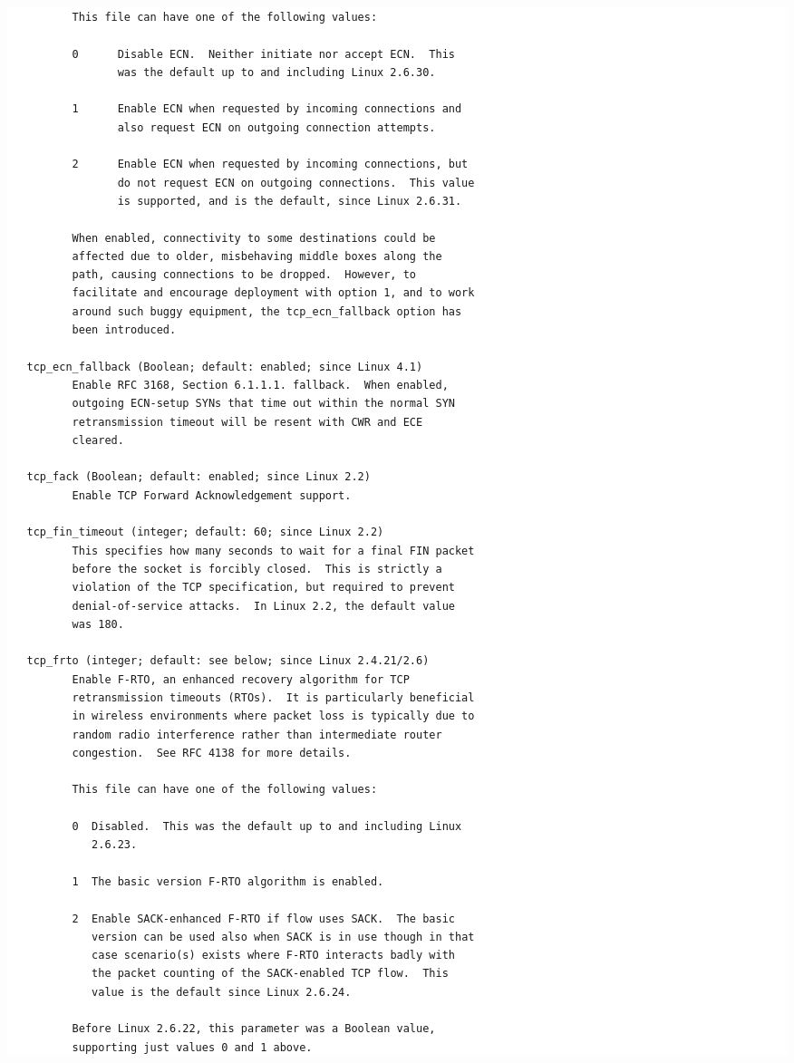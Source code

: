               This file can have one of the following values:

              0      Disable ECN.  Neither initiate nor accept ECN.  This
                     was the default up to and including Linux 2.6.30.

              1      Enable ECN when requested by incoming connections and
                     also request ECN on outgoing connection attempts.

              2      Enable ECN when requested by incoming connections, but
                     do not request ECN on outgoing connections.  This value
                     is supported, and is the default, since Linux 2.6.31.

              When enabled, connectivity to some destinations could be
              affected due to older, misbehaving middle boxes along the
              path, causing connections to be dropped.  However, to
              facilitate and encourage deployment with option 1, and to work
              around such buggy equipment, the tcp_ecn_fallback option has
              been introduced.

       tcp_ecn_fallback (Boolean; default: enabled; since Linux 4.1)
              Enable RFC 3168, Section 6.1.1.1. fallback.  When enabled,
              outgoing ECN-setup SYNs that time out within the normal SYN
              retransmission timeout will be resent with CWR and ECE
              cleared.

       tcp_fack (Boolean; default: enabled; since Linux 2.2)
              Enable TCP Forward Acknowledgement support.

       tcp_fin_timeout (integer; default: 60; since Linux 2.2)
              This specifies how many seconds to wait for a final FIN packet
              before the socket is forcibly closed.  This is strictly a
              violation of the TCP specification, but required to prevent
              denial-of-service attacks.  In Linux 2.2, the default value
              was 180.

       tcp_frto (integer; default: see below; since Linux 2.4.21/2.6)
              Enable F-RTO, an enhanced recovery algorithm for TCP
              retransmission timeouts (RTOs).  It is particularly beneficial
              in wireless environments where packet loss is typically due to
              random radio interference rather than intermediate router
              congestion.  See RFC 4138 for more details.

              This file can have one of the following values:

              0  Disabled.  This was the default up to and including Linux
                 2.6.23.

              1  The basic version F-RTO algorithm is enabled.

              2  Enable SACK-enhanced F-RTO if flow uses SACK.  The basic
                 version can be used also when SACK is in use though in that
                 case scenario(s) exists where F-RTO interacts badly with
                 the packet counting of the SACK-enabled TCP flow.  This
                 value is the default since Linux 2.6.24.

              Before Linux 2.6.22, this parameter was a Boolean value,
              supporting just values 0 and 1 above.
